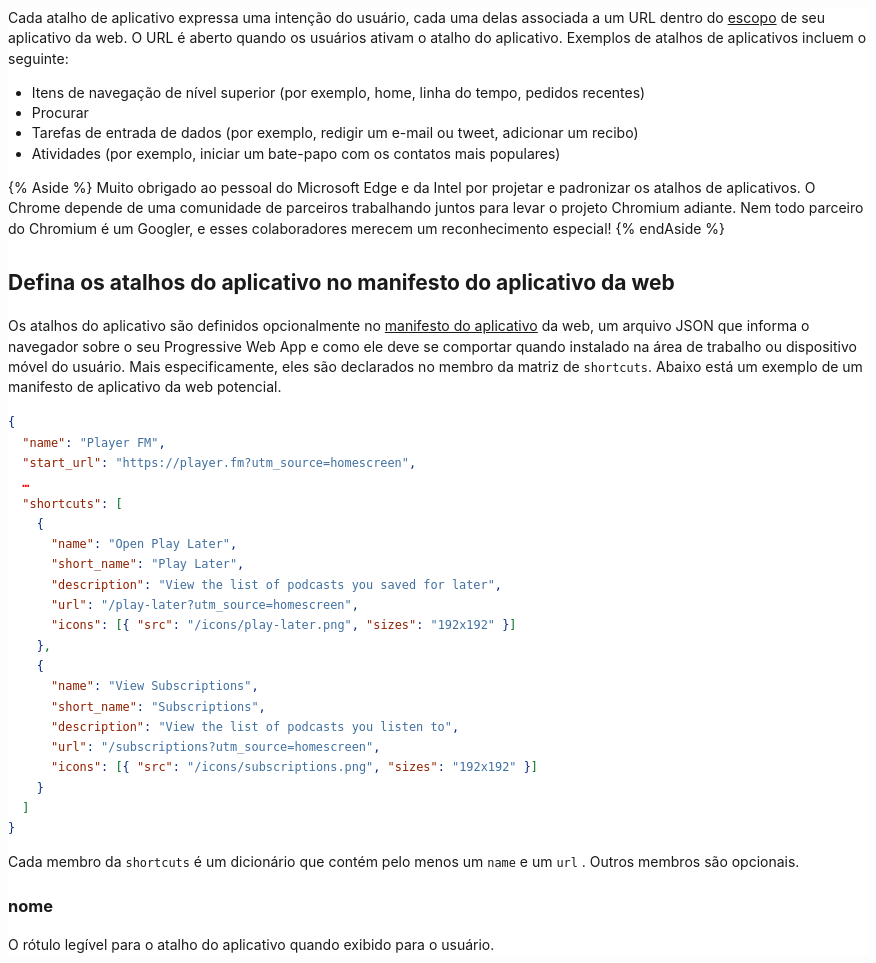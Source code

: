 Cada atalho de aplicativo expressa uma intenção do usuário, cada uma delas associada a um URL dentro do [escopo](/add-manifest/#scope) de seu aplicativo da web. O URL é aberto quando os usuários ativam o atalho do aplicativo. Exemplos de atalhos de aplicativos incluem o seguinte:

- Itens de navegação de nível superior (por exemplo, home, linha do tempo, pedidos recentes)
- Procurar
- Tarefas de entrada de dados (por exemplo, redigir um e-mail ou tweet, adicionar um recibo)
- Atividades (por exemplo, iniciar um bate-papo com os contatos mais populares)

{% Aside %} Muito obrigado ao pessoal do Microsoft Edge e da Intel por projetar e padronizar os atalhos de aplicativos. O Chrome depende de uma comunidade de parceiros trabalhando juntos para levar o projeto Chromium adiante. Nem todo parceiro do Chromium é um Googler, e esses colaboradores merecem um reconhecimento especial! {% endAside %}

## Defina os atalhos do aplicativo no manifesto do aplicativo da web

Os atalhos do aplicativo são definidos opcionalmente no [manifesto do aplicativo](/add-manifest) da web, um arquivo JSON que informa o navegador sobre o seu Progressive Web App e como ele deve se comportar quando instalado na área de trabalho ou dispositivo móvel do usuário. Mais especificamente, eles são declarados no membro da matriz de `shortcuts`. Abaixo está um exemplo de um manifesto de aplicativo da web potencial.

```json
{
  "name": "Player FM",
  "start_url": "https://player.fm?utm_source=homescreen",
  …
  "shortcuts": [
    {
      "name": "Open Play Later",
      "short_name": "Play Later",
      "description": "View the list of podcasts you saved for later",
      "url": "/play-later?utm_source=homescreen",
      "icons": [{ "src": "/icons/play-later.png", "sizes": "192x192" }]
    },
    {
      "name": "View Subscriptions",
      "short_name": "Subscriptions",
      "description": "View the list of podcasts you listen to",
      "url": "/subscriptions?utm_source=homescreen",
      "icons": [{ "src": "/icons/subscriptions.png", "sizes": "192x192" }]
    }
  ]
}
```

Cada membro da `shortcuts` é um dicionário que contém pelo menos um `name` e um `url` . Outros membros são opcionais.

### nome

O rótulo legível para o atalho do aplicativo quando exibido para o usuário.
